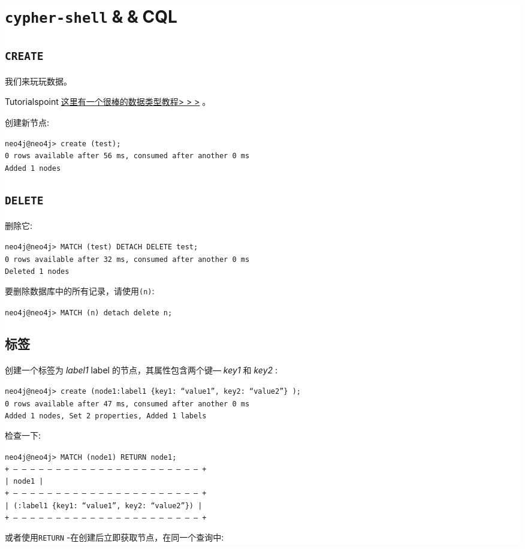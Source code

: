 # `cypher-shell` & & CQL

## `CREATE`

我们来玩玩数据。

Tutorialspoint [这里有一个很棒的数据类型教程> > >](https://www.tutorialspoint.com/neo4j/neo4j_cql_introduction.htm) 。

创建新节点:

```
neo4j@neo4j> create (test);
0 rows available after 56 ms, consumed after another 0 ms
Added 1 nodes
```

## `DELETE`

删除它:

```
neo4j@neo4j> MATCH (test) DETACH DELETE test;
0 rows available after 32 ms, consumed after another 0 ms
Deleted 1 nodes
```

要删除数据库中的所有记录，请使用`(n)`:

```
neo4j@neo4j> MATCH (n) detach delete n;
```

## 标签

创建一个标签为 *label1* label 的节点，其属性包含两个键— *key1* 和 *key2* :

```
neo4j@neo4j> create (node1:label1 {key1: “value1”, key2: “value2”} );
0 rows available after 47 ms, consumed after another 0 ms
Added 1 nodes, Set 2 properties, Added 1 labels
```

检查一下:

```
neo4j@neo4j> MATCH (node1) RETURN node1;
+ — — — — — — — — — — — — — — — — — — — — — — +
| node1 |
+ — — — — — — — — — — — — — — — — — — — — — — +
| (:label1 {key1: “value1”, key2: “value2”}) |
+ — — — — — — — — — — — — — — — — — — — — — — +
```

或者使用`RETURN` -在创建后立即获取节点，在同一个查询中:
